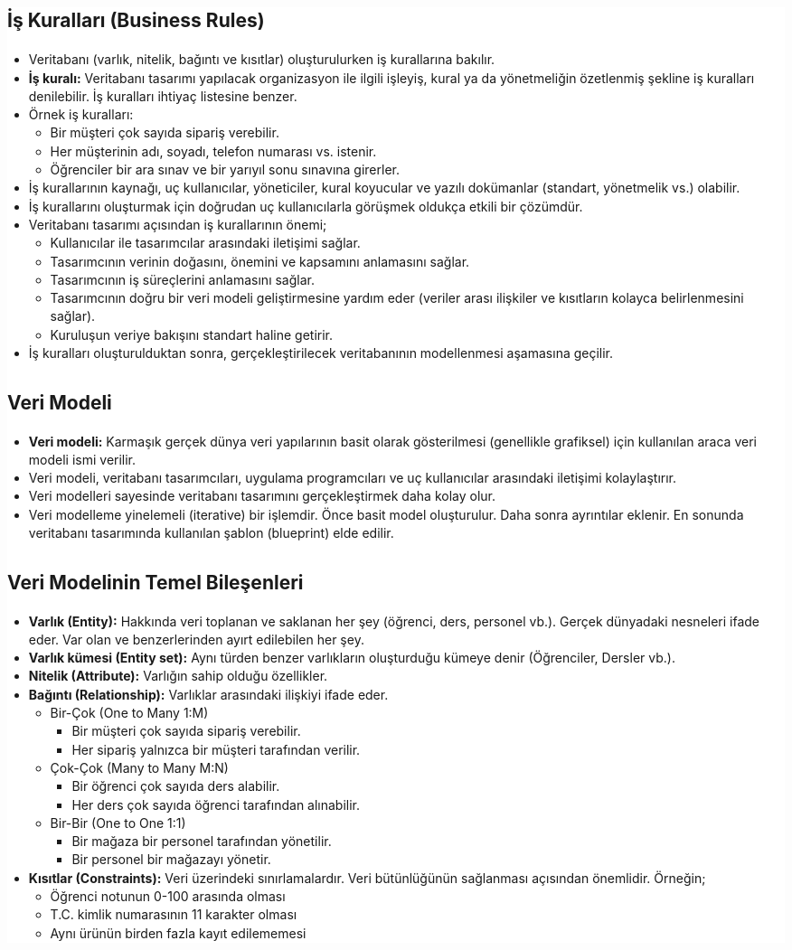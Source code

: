 
## İş Kuralları (Business Rules)

* Veritabanı (varlık, nitelik, bağıntı ve kısıtlar) oluşturulurken iş kurallarına bakılır.
* **İş kuralı:** Veritabanı tasarımı yapılacak organizasyon ile ilgili işleyiş, kural ya da  yönetmeliğin özetlenmiş şekline iş kuralları denilebilir. İş kuralları ihtiyaç listesine benzer.
* Örnek iş kuralları:
    + Bir müşteri çok sayıda sipariş verebilir.
    + Her müşterinin adı, soyadı, telefon numarası vs. istenir.
    + Öğrenciler bir ara sınav ve bir yarıyıl sonu sınavına girerler.
* İş kurallarının kaynağı, uç kullanıcılar, yöneticiler, kural koyucular ve yazılı dokümanlar (standart, yönetmelik vs.) olabilir.
* İş kurallarını oluşturmak için doğrudan uç kullanıcılarla görüşmek oldukça etkili bir çözümdür.
* Veritabanı tasarımı açısından iş kurallarının önemi;
    + Kullanıcılar ile tasarımcılar arasındaki iletişimi sağlar.
    + Tasarımcının verinin doğasını, önemini ve kapsamını anlamasını sağlar.
    + Tasarımcının iş süreçlerini anlamasını sağlar.
    + Tasarımcının doğru bir veri modeli geliştirmesine yardım eder (veriler arası ilişkiler ve kısıtların kolayca belirlenmesini sağlar).
    + Kuruluşun veriye bakışını standart haline getirir.
* İş kuralları oluşturulduktan sonra, gerçekleştirilecek veritabanının modellenmesi aşamasına geçilir.


## Veri Modeli

* **Veri modeli:** Karmaşık gerçek dünya veri yapılarının basit olarak gösterilmesi (genellikle grafiksel) için kullanılan araca veri modeli ismi verilir.
* Veri modeli, veritabanı tasarımcıları, uygulama programcıları ve uç kullanıcılar arasındaki iletişimi kolaylaştırır.
* Veri modelleri sayesinde veritabanı tasarımını gerçekleştirmek daha kolay olur.
* Veri modelleme yinelemeli (iterative) bir işlemdir. Önce basit model oluşturulur. Daha sonra ayrıntılar eklenir. En sonunda veritabanı tasarımında kullanılan şablon (blueprint) elde edilir.


## Veri Modelinin Temel Bileşenleri

* **Varlık (Entity):** Hakkında veri toplanan ve saklanan her şey (öğrenci, ders, personel vb.). Gerçek dünyadaki nesneleri ifade eder. Var olan ve benzerlerinden ayırt edilebilen her şey.
* **Varlık kümesi (Entity set):** Aynı türden benzer varlıkların oluşturduğu kümeye denir (Öğrenciler,  Dersler vb.).
* **Nitelik (Attribute):** Varlığın sahip olduğu özellikler.
* **Bağıntı (Relationship):** Varlıklar arasındaki ilişkiyi ifade eder. 
    + Bir-Çok (One to Many 1:M)
        + Bir müşteri çok sayıda sipariş verebilir.
        + Her sipariş yalnızca bir müşteri tarafından verilir.
    + Çok-Çok (Many to Many M:N)
        + Bir öğrenci çok sayıda ders alabilir.
        + Her ders çok sayıda öğrenci tarafından alınabilir.
    + Bir-Bir (One to One 1:1)
        + Bir mağaza bir personel tarafından yönetilir.
        + Bir personel bir mağazayı yönetir.
* **Kısıtlar (Constraints):** Veri üzerindeki sınırlamalardır. Veri bütünlüğünün sağlanması açısından önemlidir. Örneğin;
    + Öğrenci notunun 0-100 arasında olması
    + T.C. kimlik numarasının 11 karakter olması
    + Aynı ürünün birden fazla kayıt edilememesi
